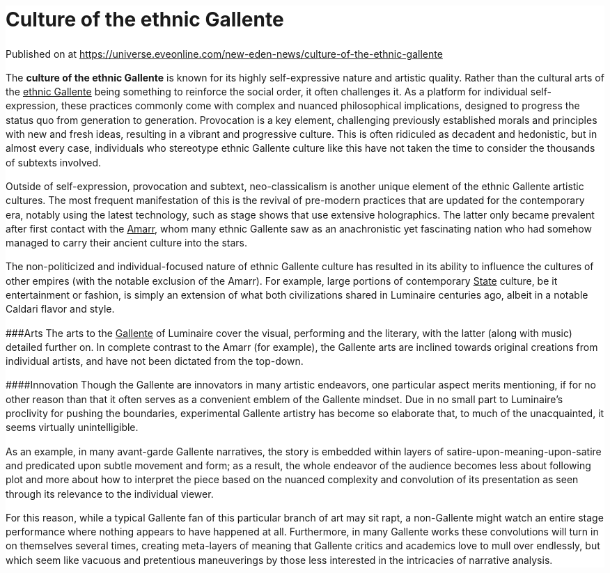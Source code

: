# Culture of the ethnic Gallente
Published on  at https://universe.eveonline.com/new-eden-news/culture-of-the-ethnic-gallente

The **culture of the ethnic Gallente** is known for its highly self-expressive nature and artistic quality. Rather than the cultural arts of the [ethnic Gallente](3V8a3iCXmTydxJIORMLTtM) being something to reinforce the social order, it often challenges it. As a platform for individual self-expression, these practices commonly come with complex and nuanced philosophical implications, designed to progress the status quo from generation to generation. Provocation is a key element, challenging previously established morals and principles with new and fresh ideas, resulting in a vibrant and progressive culture. This is often ridiculed as decadent and hedonistic, but in almost every case, individuals who stereotype ethnic Gallente culture like this have not taken the time to consider the thousands of subtexts involved.

Outside of self-expression, provocation and subtext, neo-classicalism is another unique element of the ethnic Gallente artistic cultures. The most frequent manifestation of this is the revival of pre-modern practices that are updated for the contemporary era, notably using the latest technology, such as stage shows that use extensive holographics. The latter only became prevalent after first contact with the [Amarr](6BPFRy27fN4LnYlIyzvEwo), whom many ethnic Gallente saw as an anachronistic yet fascinating nation who had somehow managed to carry their ancient culture into the stars.

The non-politicized and individual-focused nature of ethnic Gallente culture has resulted in its ability to influence the cultures of other empires (with the notable exclusion of the Amarr). For example, large portions of contemporary [State](7unGNsrMFwIWXMMbrM2jfy) culture, be it entertainment or fashion, is simply an extension of what both civilizations shared in Luminaire centuries ago, albeit in a notable Caldari flavor and style.


###Arts
The arts to the [Gallente](4bufc5OaK80rlo20Pez6gK) of Luminaire cover the visual, performing and the literary, with the latter (along with music) detailed further on. In complete contrast to the Amarr (for example), the Gallente arts are inclined towards original creations from individual artists, and have not been dictated from the top-down. 


####Innovation
Though the Gallente are innovators in many artistic endeavors, one particular aspect merits mentioning, if for no other reason than that it often serves as a convenient emblem of the Gallente mindset. Due in no small part to Luminaire’s proclivity for pushing the boundaries, experimental Gallente artistry has become so elaborate that, to much of the unacquainted, it seems virtually unintelligible.

As an example, in many avant-garde Gallente narratives, the story is embedded within layers of satire-upon-meaning-upon-satire and predicated upon subtle movement and form; as a result, the whole endeavor of the audience becomes less about following plot and more about how to interpret the piece based on the nuanced complexity and convolution of its presentation as seen through its relevance to the individual viewer. 

For this reason, while a typical Gallente fan of this particular branch of art may sit rapt, a non-Gallente might watch an entire stage performance where nothing appears to have happened at all. Furthermore, in many Gallente works these convolutions will turn in on themselves several times, creating meta-layers of meaning that Gallente critics and academics love to mull over endlessly, but which seem like vacuous and pretentious maneuverings by those less interested in the intricacies of narrative analysis.
